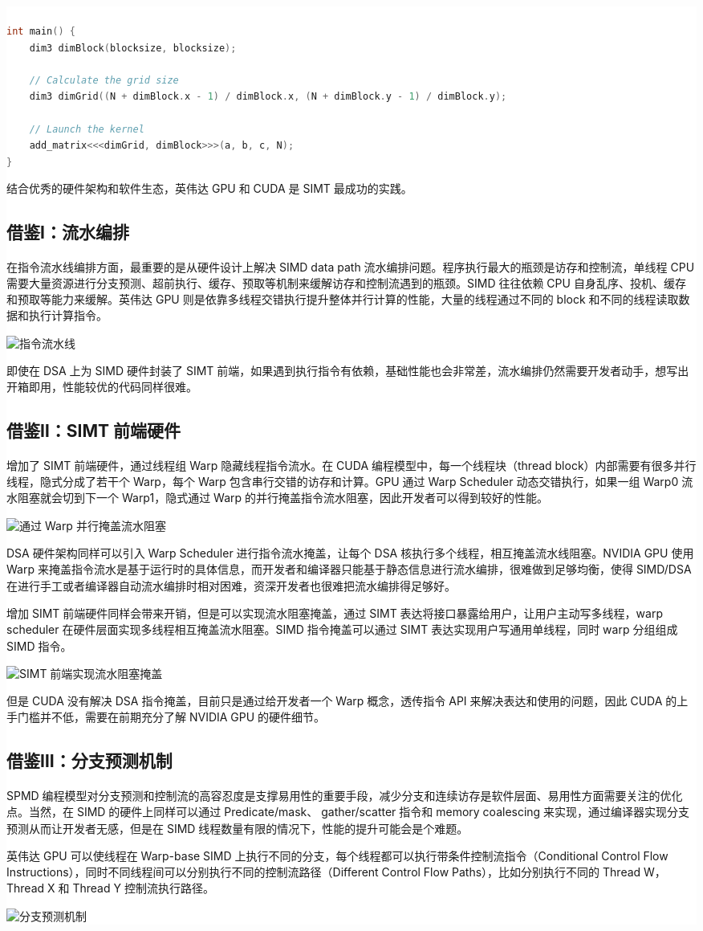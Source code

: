 ```c

int main() {
    dim3 dimBlock(blocksize, blocksize);

    // Calculate the grid size
    dim3 dimGrid((N + dimBlock.x - 1) / dimBlock.x, (N + dimBlock.y - 1) / dimBlock.y);

    // Launch the kernel
    add_matrix<<<dimGrid, dimBlock>>>(a, b, c, N);
}
```

结合优秀的硬件架构和软件生态，英伟达 GPU 和 CUDA 是 SIMT 最成功的实践。

## 借鉴Ⅰ：流水编排

在指令流水线编排方面，最重要的是从硬件设计上解决 SIMD data path 流水编排问题。程序执行最大的瓶颈是访存和控制流，单线程 CPU 需要大量资源进行分支预测、超前执行、缓存、预取等机制来缓解访存和控制流遇到的瓶颈。SIMD 往往依赖 CPU 自身乱序、投机、缓存和预取等能力来缓解。英伟达 GPU 则是依靠多线程交错执行提升整体并行计算的性能，大量的线程通过不同的 block 和不同的线程读取数据和执行计算指令。

![指令流水线](images/05DSA01.png)

即使在 DSA 上为 SIMD 硬件封装了 SIMT 前端，如果遇到执行指令有依赖，基础性能也会非常差，流水编排仍然需要开发者动手，想写出开箱即用，性能较优的代码同样很难。

## 借鉴Ⅱ：SIMT 前端硬件

增加了 SIMT 前端硬件，通过线程组 Warp 隐藏线程指令流水。在 CUDA 编程模型中，每一个线程块（thread block）内部需要有很多并行线程，隐式分成了若干个 Warp，每个 Warp 包含串行交错的访存和计算。GPU 通过 Warp Scheduler 动态交错执行，如果一组 Warp0 流水阻塞就会切到下一个 Warp1，隐式通过 Warp 的并行掩盖指令流水阻塞，因此开发者可以得到较好的性能。

![通过 Warp 并行掩盖流水阻塞](images/05DSA02.png)

DSA 硬件架构同样可以引入 Warp Scheduler 进行指令流水掩盖，让每个 DSA 核执行多个线程，相互掩盖流水线阻塞。NVIDIA GPU 使用 Warp 来掩盖指令流水是基于运行时的具体信息，而开发者和编译器只能基于静态信息进行流水编排，很难做到足够均衡，使得 SIMD/DSA 在进行手工或者编译器自动流水编排时相对困难，资深开发者也很难把流水编排得足够好。

增加 SIMT 前端硬件同样会带来开销，但是可以实现流水阻塞掩盖，通过 SIMT 表达将接口暴露给用户，让用户主动写多线程，warp scheduler 在硬件层面实现多线程相互掩盖流水阻塞。SIMD 指令掩盖可以通过 SIMT 表达实现用户写通用单线程，同时 warp 分组组成 SIMD 指令。

![SIMT 前端实现流水阻塞掩盖](images/05DSA03.png)

但是 CUDA 没有解决 DSA 指令掩盖，目前只是通过给开发者一个 Warp 概念，透传指令 API 来解决表达和使用的问题，因此 CUDA 的上手门槛并不低，需要在前期充分了解 NVIDIA GPU 的硬件细节。

## 借鉴Ⅲ：分支预测机制

SPMD 编程模型对分支预测和控制流的高容忍度是支撑易用性的重要手段，减少分支和连续访存是软件层面、易用性方面需要关注的优化点。当然，在 SIMD 的硬件上同样可以通过 Predicate/mask、 gather/scatter 指令和 memory coalescing 来实现，通过编译器实现分支预测从而让开发者无感，但是在 SIMD 线程数量有限的情况下，性能的提升可能会是个难题。

英伟达 GPU 可以使线程在 Warp-base SIMD 上执行不同的分支，每个线程都可以执行带条件控制流指令（Conditional Control Flow Instructions），同时不同线程间可以分别执行不同的控制流路径（Different Control Flow Paths），比如分别执行不同的 Thread W，Thread X 和 Thread Y 控制流执行路径。

![分支预测机制](images/05DSA04.png)
